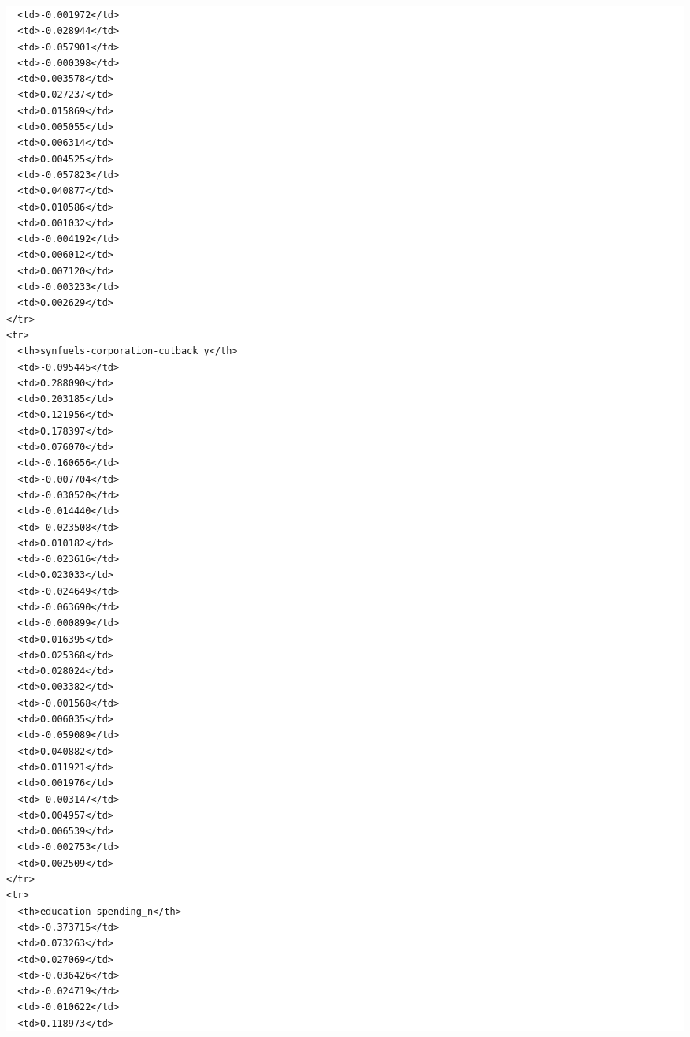       <td>-0.001972</td>
      <td>-0.028944</td>
      <td>-0.057901</td>
      <td>-0.000398</td>
      <td>0.003578</td>
      <td>0.027237</td>
      <td>0.015869</td>
      <td>0.005055</td>
      <td>0.006314</td>
      <td>0.004525</td>
      <td>-0.057823</td>
      <td>0.040877</td>
      <td>0.010586</td>
      <td>0.001032</td>
      <td>-0.004192</td>
      <td>0.006012</td>
      <td>0.007120</td>
      <td>-0.003233</td>
      <td>0.002629</td>
    </tr>
    <tr>
      <th>synfuels-corporation-cutback_y</th>
      <td>-0.095445</td>
      <td>0.288090</td>
      <td>0.203185</td>
      <td>0.121956</td>
      <td>0.178397</td>
      <td>0.076070</td>
      <td>-0.160656</td>
      <td>-0.007704</td>
      <td>-0.030520</td>
      <td>-0.014440</td>
      <td>-0.023508</td>
      <td>0.010182</td>
      <td>-0.023616</td>
      <td>0.023033</td>
      <td>-0.024649</td>
      <td>-0.063690</td>
      <td>-0.000899</td>
      <td>0.016395</td>
      <td>0.025368</td>
      <td>0.028024</td>
      <td>0.003382</td>
      <td>-0.001568</td>
      <td>0.006035</td>
      <td>-0.059089</td>
      <td>0.040882</td>
      <td>0.011921</td>
      <td>0.001976</td>
      <td>-0.003147</td>
      <td>0.004957</td>
      <td>0.006539</td>
      <td>-0.002753</td>
      <td>0.002509</td>
    </tr>
    <tr>
      <th>education-spending_n</th>
      <td>-0.373715</td>
      <td>0.073263</td>
      <td>0.027069</td>
      <td>-0.036426</td>
      <td>-0.024719</td>
      <td>-0.010622</td>
      <td>0.118973</td>